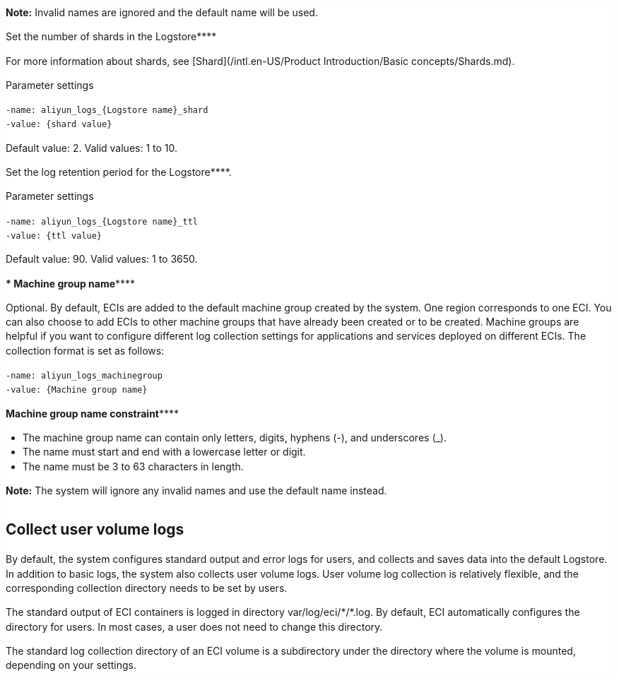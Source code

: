 **Note:** Invalid names are ignored and the default name will be used.

Set the number of shards in the Logstore****

For more information about shards, see [Shard](/intl.en-US/Product Introduction/Basic concepts/Shards.md).

Parameter settings

```
-name: aliyun_logs_{Logstore name}_shard
-value: {shard value}
```

Default value: 2. Valid values: 1 to 10.

Set the log retention period for the Logstore****.

Parameter settings

```
-name: aliyun_logs_{Logstore name}_ttl
-value: {ttl value}
```

Default value: 90. Valid values: 1 to 3650.

**\* Machine group name******

Optional. By default, ECIs are added to the default machine group created by the system. One region corresponds to one ECI. You can also choose to add ECIs to other machine groups that have already been created or to be created. Machine groups are helpful if you want to configure different log collection settings for applications and services deployed on different ECIs. The collection format is set as follows:

```
-name: aliyun_logs_machinegroup
-value: {Machine group name}
```

**Machine group name constraint******

-   The machine group name can contain only letters, digits, hyphens \(-\), and underscores \(\_\).
-   The name must start and end with a lowercase letter or digit.
-   The name must be 3 to 63 characters in length.

**Note:** The system will ignore any invalid names and use the default name instead.

## Collect user volume logs

By default, the system configures standard output and error logs for users, and collects and saves data into the default Logstore. In addition to basic logs, the system also collects user volume logs. User volume log collection is relatively flexible, and the corresponding collection directory needs to be set by users.

The standard output of ECI containers is logged in directory var/log/eci/\*/\*.log. By default, ECI automatically configures the directory for users. In most cases, a user does not need to change this directory.

The standard log collection directory of an ECI volume is a subdirectory under the directory where the volume is mounted, depending on your settings.

